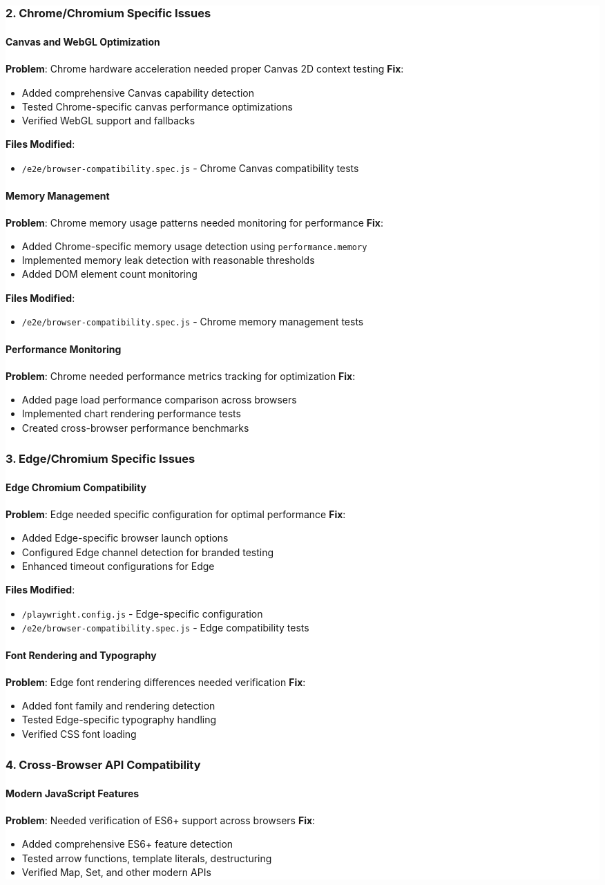 ### 2. Chrome/Chromium Specific Issues

#### Canvas and WebGL Optimization
**Problem**: Chrome hardware acceleration needed proper Canvas 2D context testing
**Fix**:
- Added comprehensive Canvas capability detection
- Tested Chrome-specific canvas performance optimizations
- Verified WebGL support and fallbacks

**Files Modified**:
- `/e2e/browser-compatibility.spec.js` - Chrome Canvas compatibility tests

#### Memory Management
**Problem**: Chrome memory usage patterns needed monitoring for performance
**Fix**:
- Added Chrome-specific memory usage detection using `performance.memory`
- Implemented memory leak detection with reasonable thresholds
- Added DOM element count monitoring

**Files Modified**:
- `/e2e/browser-compatibility.spec.js` - Chrome memory management tests

#### Performance Monitoring
**Problem**: Chrome needed performance metrics tracking for optimization
**Fix**:
- Added page load performance comparison across browsers
- Implemented chart rendering performance tests
- Created cross-browser performance benchmarks

### 3. Edge/Chromium Specific Issues

#### Edge Chromium Compatibility
**Problem**: Edge needed specific configuration for optimal performance
**Fix**:
- Added Edge-specific browser launch options
- Configured Edge channel detection for branded testing
- Enhanced timeout configurations for Edge

**Files Modified**:
- `/playwright.config.js` - Edge-specific configuration
- `/e2e/browser-compatibility.spec.js` - Edge compatibility tests

#### Font Rendering and Typography
**Problem**: Edge font rendering differences needed verification
**Fix**:
- Added font family and rendering detection
- Tested Edge-specific typography handling
- Verified CSS font loading

### 4. Cross-Browser API Compatibility

#### Modern JavaScript Features
**Problem**: Needed verification of ES6+ support across browsers
**Fix**:
- Added comprehensive ES6+ feature detection
- Tested arrow functions, template literals, destructuring
- Verified Map, Set, and other modern APIs
